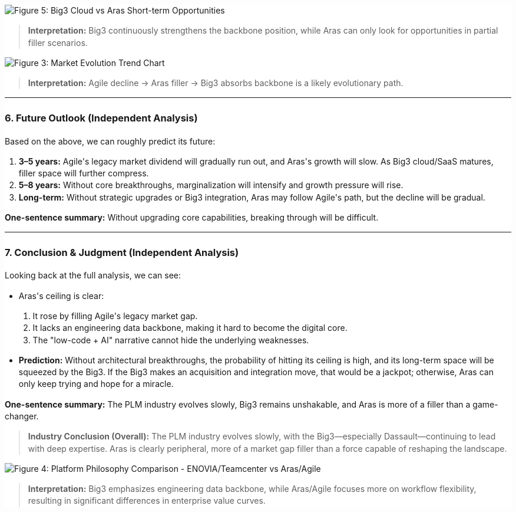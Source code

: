 ![Figure 5: Big3 Cloud vs Aras Short-term Opportunities](attachment:output%20(6).png)  
> **Interpretation:** Big3 continuously strengthens the backbone position, while Aras can only look for opportunities in partial filler scenarios.

![Figure 3: Market Evolution Trend Chart](attachment:output%20(5).png)  
> **Interpretation:** Agile decline → Aras filler → Big3 absorbs backbone is a likely evolutionary path.

---

### 6. Future Outlook (Independent Analysis)
Based on the above, we can roughly predict its future:
1. **3–5 years:** Agile's legacy market dividend will gradually run out, and Aras's growth will slow. As Big3 cloud/SaaS matures, filler space will further compress.  
2. **5–8 years:** Without core breakthroughs, marginalization will intensify and growth pressure will rise.  
3. **Long-term:** Without strategic upgrades or Big3 integration, Aras may follow Agile's path, but the decline will be gradual.

**One-sentence summary:** Without upgrading core capabilities, breaking through will be difficult.

---

### 7. Conclusion & Judgment (Independent Analysis)
Looking back at the full analysis, we can see:
- Aras's ceiling is clear:
  1. It rose by filling Agile's legacy market gap.
  2. It lacks an engineering data backbone, making it hard to become the digital core.
  3. The "low-code + AI" narrative cannot hide the underlying weaknesses.

- **Prediction:** Without architectural breakthroughs, the probability of hitting its ceiling is high, and its long-term space will be squeezed by the Big3. If the Big3 makes an acquisition and integration move, that would be a jackpot; otherwise, Aras can only keep trying and hope for a miracle.

**One-sentence summary:** The PLM industry evolves slowly, Big3 remains unshakable, and Aras is more of a filler than a game-changer.

> **Industry Conclusion (Overall):** The PLM industry evolves slowly, with the Big3—especially Dassault—continuing to lead with deep expertise. Aras is clearly peripheral, more of a market gap filler than a force capable of reshaping the landscape.

![Figure 4: Platform Philosophy Comparison - ENOVIA/Teamcenter vs Aras/Agile](attachment:output.png)  
> **Interpretation:** Big3 emphasizes engineering data backbone, while Aras/Agile focuses more on workflow flexibility, resulting in significant differences in enterprise value curves.

